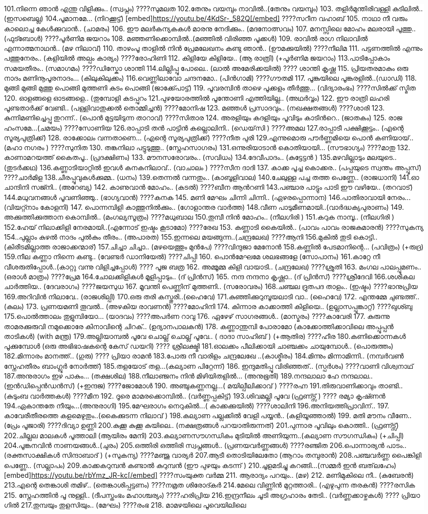 101.നിന്നെ ഞാൻ എന്തു വിളിക്കും.. (സ്വപ്നം) ????സുമലത 102.തേനും വയമ്പും നാവിൽ..(തേനും വയമ്പും) 103\. തളിർമുന്തിരിവള്ളി കുടിലിൽ.. (ഇസബെല്ല) 104.പൂമാനമേ... (നിറക്കൂട്ട്) [embed]https://youtu.be/4KdSr-_582Q[/embed] ????സറീന വഹാബ് 105\. നാഥാ നീ വരും കാലൊച്ച കേൾക്കുവാൻ.. (ചാമരം) 106\. ഈ മലർകന്യകകൾ മാരനു നേദിക്കും.. (മദനോത്സവം) 107\. മനസ്സിലെ മോഹം മലരായി പൂത്തു.. (ഫുട്ബോൾ) ????പൂർണിമ ജയറാം 108\. മഞ്ഞണിക്കൊമ്പിൽ..(മഞ്ഞിൽ വിരിഞ്ഞ പൂക്കൾ) 109\. രാവിൽ രാഗ നിലാവിൽ എന്നാത്മനാഥൻ.. (മഴ നിലാവ്) 110\. താഴംപൂ താളിൽ നിൻ പ്രേമലേഖനം കണ്ടു ഞാൻ.. (ഊമക്കുയിൽ) ????നീലിമ 111\. പട്ടണത്തിൽ എന്നും പത്തുനേരം.. (കളിയിൽ അല്പം കാര്യം) ????രോഹിണി 112\. കിളിയേ കിളിയേ.. (ആ രാത്രി) (+പൂർണിമ ജയറാം) 113.പാടിപ്പോകാം സമയതീരം.. (സമാഗമം) ????ഡിസ്കോ ശാന്തി 114.ലില്ലിപ്പൂ പോലെ.. (ലാൽ അമേരിക്കയിൽ) ???? ശാന്തി കൃഷ്ണ 115\. പ്രിയതരമാകും ഒരു നാദം മണിനൂപൂരനാദം... (കിലുകിലുക്കം) 116.വെണ്ണിലാവോ ചന്ദനമോ.. (പിൻഗാമി) ????ഗൗതമി 117\. പൂങ്കുയിലെ പൂങ്കരളിൽ..(ഡാഡി) 118\. മുങ്ങി മുങ്ങി മുത്തു പൊങ്ങി മുത്തണി കുടം പൊങ്ങി (ജാക്ക്പോട്ട്) 119\. പൂവരമ്പിൻ താഴെ പൂക്കളം തീർത്തു... (വിദ്യാരംഭം) ????സിൽക്ക് സ്മിത 120\. ഓളങ്ങളെ ഓടങ്ങളെ.. (തുമ്പോളി കടപ്പുറം 121.പുഴയോരത്തിൽ പൂന്തോണി എത്തിയില്ല.. (അഥർവ്വം) 122\. ഈ രാത്രി ലഹരി പൂണ്ടതാർക്ക് വേണ്ടി.. (പള്ളിവാതുക്കൽ തൊമ്മിച്ചൻ) ????മോനിഷ 123\. മഞ്ഞൾ പ്രസാദവും.. (നഖക്ഷതങ്ങൾ) ????ശാരി 123\. കുന്നിമണിച്ചെപ്പു തുറന്ന്.. (പൊൻ മുട്ടയിടുന്ന താറാവ്) ????സിതാര 124\. അരളിയും കദളിയും പൂവിടും കാടിൻറെ.. (ജാതകം) 125\. രാജ ഹംസമേ...(ചമയം) ????സോണിയ 126.രാപ്പാടി തൻ പാട്ടിൻ കല്ലൊലിനി.. (ഡെയ്‌സി ) ????അമല 127.രാപ്പാടീ പക്ഷിക്കൂട്ടം.. (എന്റെ സൂര്യപുത്രിക്ക്) 128\. രാക്കോലം വന്നതാണെ... (എന്റെ സൂര്യപുത്രിക്ക്) ????നീത പുരി 129.എന്നുമൊരു പൗർണ്ണമിയെ പൊൻ കണിയായ്..(മഹാ നഗരം ) ????സുനിത 130\. തങ്കനിലാ പട്ടുടുത്തു.. (സ്നേഹസാഗരം) 131.ഒന്നുരിയാടാൻ കൊതിയായി... (സൗഭാഗ്യം) ????മാതു 132\. കാണാമറയത്ത് കൈതപൂ.. (പ്രദക്ഷിണം) 133\. മൗനസരോവരം.. (സവിധം) 134.ദേവീപാദം.. (കുട്ടേട്ടൻ ) 135.മഴവില്ലാടും മലയുടെ.. (തുടർക്കഥ) 136.കണ്ണാടിയാറ്റിൽ ഇവൾ കനകനിലാവ്.. (വാചാലം ) ????സീന ദാദി 137\. കാക്ക പൂച്ച കൊക്കര.. (പപ്പയുടെ സ്വന്തം അപ്പൂസ്) ????ചാർമിള 138.ചീരപ്പൂവുകൾക്കുമ്മ.. (ധനം) 139.തെന്നൽ വന്നതും.. (കാബൂളിവാല) 140.ചേലുള്ള പച്ച തത്ത പെണ്ണേ.. (രാജധാനി) 141.ഓ ചാന്ദിനി സജ്നി.. (അറേബ്യ) 142\. കാണുവാൻ മോഹം.. (കടൽ) ????ബീന ആൻറണി 143.പഞ്ചാര പാട്ടും പാടി ഈ വഴിയേ.. (തറവാട്) 144.മധുവനങ്ങൾ പൂവണിഞ്ഞു.. (ഭാഗ്യവാൻ) ????കനക 145\. മണി മേഘം ചിന്നി ചിന്നി.. (ഏഴരപ്പൊന്നാന) 146.പാതിരാവായി നേരം... (വിയറ്റ്നാം കോളനി) 147\. പൊന്നമ്പിളി കാത്തുനിൽക്കും.. (ഗോളാന്തര വാർത്ത) 148.വീണ പാടുമീണമായി..(വാർദ്ധക്യപുരാണം) 149\. അക്കുത്തിക്കുത്താന കൊമ്പിൽ.. (മംഗല്യസൂത്രം) ????മധുബാല 150.തുമ്പീ നിൻ മോഹം.. (നീലഗിരി ) 151.കറുക നാമ്പൂ.. (നീലഗിരി ) 152.ഹേയ് നിലാക്കിളി നേരമായി..(എന്നോട് ഇഷ്ടം കൂടാമോ) ????രേഖ 153\. കണ്ണാടി കൈയിൽ.. (പാവം പാവം രാജകുമാരൻ) ????സുകന്യ 154..പുല്ലാം കുഴൽ നാദം പുൽകും തീരം.. (അപാരത) 155.ഇന്നലെ മയങ്ങുന്ന..(ചന്ദ്രലേഖ) ????ആനി 156.മുകിൽ തുടി കൊട്ടി.. (കിരീടമില്ലാത്ത രാജാക്കന്മാര്) 157.ചിച്ചാ ചിച്ചാ.. (മഴയെത്തും മുൻപേ) ????വിന്ദുജാ മേനോൻ 158.കണ്ണിൽ പേടമാനിന്റെ... (പവിത്രം) (+രുദ്ര) 159.നീല കണ്ണാ നിന്നെ കണ്ടു.. (വേണ്ടർ ഡാനിയേൽ) ????ചിപ്പി 160\. പൊൻമേഘമേ ശലഭങ്ങളേ (സോപാനം) 161.കാറ്റേ നീ വീശരുതിപ്പോൾ..(കാറ്റു വന്നു വിളിച്ചപ്പോൾ) ???? പൂജ ബത്ര 162\. അമ്മൂമ്മ കിളി വായാടി.. (ചന്ദ്രലേഖ) ????ശ്രുതി 163\. മംഗല പാലപ്പൂമണം.. (ഒരാൾ മാത്രം) ????പ്രേമ 164.ചോലക്കിളികൾ മൂളിപ്പാടും.. (ദ് പ്രിൻസ്) 165\. നന്ദ നന്ദനാ കൃഷ്ണാ.. (ദ് പ്രിൻസ്) ????ശ്രീദേവി 166.ശശികല ചാർത്തിയ.. (ദേവരാഗം) ????ജയസുധ 167\. മൂവന്തി പെണ്ണിന് മുത്തണി.. (സരോവരം) 168.ചഞ്ചല ദ്രുതപദ താളം.. (ഇഷ്ടം) ????ഭാനുപ്രിയ 169.അറിവിൻ നിലാവേ.. (രാജശില്പി) 170.ഒരു തരി കസ്തൂരി..(ഹൈവേ) 171.കുഞ്ഞിക്കുറുമ്പൂയലാടി വാ.. (ഹൈവേ) 172\. എന്തമ്മേ ചുണ്ടത്ത്.. (കുലം) 173\. പ്രണയമണി തൂവൽ.. (അഴകിയ രാവണൻ) ????മോഹിനി 174\. കിന്നാര കാക്കാത്തി കിളിയെ.. (ഉല്ലാസപ്പൂങ്കാറ്റ്) ????ഖുശ്ബു 175.പൊൽത്താലം തുളുമ്പിയോ... (യാദവം) ????അപർണ റാവു 176\. ഏഴേഴ് സാഗരങ്ങൾ.. (മാസ്മരം) ????കാവേരി 177\. കുരുന്നു താമരക്കുരുവി നമുക്കൊരേ കിനാവിന്റെ ചിറക്.. (ഉദ്യാനപാലകൻ) 178\. കണ്ണാന്തുമ്പി പോരാമോ (കാക്കോത്തിക്കാവിലെ അപ്പൂപ്പൻ താടികൾ) (with മന്ത്ര) 179.അല്ലിയാമ്പൽ പൂവേ ചൊല്ല് ചൊല്ല് പൂവേ.. ( ദാദാ സാഹിബ്‌ ) (+ആതിര) ????ഹീര 180.കണിക്കൊന്നകൾ പൂക്കുമ്പോൾ (ഒരു അഭിഭാഷകന്റെ കേസ് ഡയറി) ???? ശ്രീലക്ഷ്മി 181.ഓലക്കം പീലിക്കായി ചാഞ്ചക്കം ചായുമ്പോൾ.. (പൊരുത്തം) 182.മിന്നാരം മാനത്ത്.. (ഗുരു) ???? പ്രിയാ രാമൻ 183.പോരു നീ വാരിളം ചന്ദ്രലേഖേ ..(കാശ്മീരം) 184.മിന്നും മിന്നാമിന്നി.. (നമ്പർവൺ സ്നേഹതീരം ബാംഗ്ലൂർ നോർത്ത്) 185.തളയോട് തള...(കല്യാണ പിറ്റേന്ന്) 186\. ഇന്ദുമതിപ്പൂ വിരിഞ്ഞത്.. (സ്പർശം) ????വാണി വിശ്വനാഥ് 187.അനുരാഗം ഇഴ പാകും... (തക്ഷശില) 188.നീലാഞ്ജനം നിൻ മിഴിയിതളിൽ... (അനുഭൂതി) 189.നന്ദലാലാ ഹേ നന്ദലാല.. (ഇൻഡിപ്പെൻഡൻസ്) (+ഇന്ദജ) ????ജോമോൾ 190\. അഞ്ചുകണ്ണനല്ല...( മയില്പീലിക്കാവ് ) ????രഹ്ന 191.തിരുവാണിക്കാവും താണ്ടി..(കുടുംബ വാർത്തകൾ) ????മീന 192\. ദൂരെ മാമരക്കൊമ്പിൽ.. (വർണ്ണപ്പകിട്ട്) 193.ശിവമല്ലി പൂവേ (ഫ്രണ്ട്സ് ) ???? രമ്യാ കൃഷ്‍ണൻ 194.ഏകാന്തതേ നീയും...(അനുരാഗി) 195.മേഘരാഗം നെറുകിൽ...( കാക്കക്കുയിൽ) ????ശാലിനി 196.അനിയത്തിപ്രാവിന്.. 197\. കാവേരീതീരത്തെ കളമെഴുതും..(കൈക്കുടന്ന നിലാവ് ) 198.കല്യാണ പല്ലക്കിൽ വേളി പയ്യൻ.. (കളിയൂഞ്ഞാൽ) 199\. മതി മൗനം വീണേ.. (പ്രേം പൂജാരി) ????ദിവ്യാ ഉണ്ണി 200.കുക്കൂ കുക്കൂ കുയിലെ.. (നക്ഷത്രങ്ങൾ പറയാതിരുന്നത്) 201.പുന്നാര പൂവിലും കൊത്തി.. (ഫ്രണ്ട്സ്) 202.ചില്ലല മാലകൾ പൂത്താലി (ആയിരം മേനി) 203.കല്യാണസൗഗന്ധികം മുടിയിൽ അണിയുന്ന..(കല്യാണ സൗഗന്ധികം) (+ചിപ്പി) 204.പൂങ്കനവിൻ നാണയങ്ങൾ..(ചുരം) 205.ഒത്തിരി ഒത്തിരി സ്വപ്നങ്ങൾ.. (പ്രണയവർണ്ണങ്ങൾ) ????രഞ്ജിത 206.പൊന്നാര്യൻ പാടം.. (രക്തസാക്ഷികൾ സിന്ദാബാദ് ) (+സുകന്യ) ????മഞ്ജു വാര്യർ 207.ആടീ തൊടിയിലേതോ (ആറാം തമ്പുരാൻ) 208.പഞ്ചവർണ്ണ പൈങ്കിളി പെണ്ണേ.. (സല്ലാപം) 209.കാക്കകറുമ്പൻ കണ്ടാൽ കുറുമ്പൻ (ഈ പുഴയും കടന്ന് ) 210.ചൂളമടിച്ചു കറങ്ങി...(സമ്മർ ഇൻ ബത്‌ലഹേം) [embed]https://youtu.be/rbYmz_JR-kc[/embed] ????സംയുക്ത വർമ്മ 211\. ആരാദ്യം പറയും.. (മഴ) 212\. മണിമുകിലെ നീ.. (കുബേരൻ) 213.എന്റെ തെങ്കാശി തമിഴ്.. (തെങ്കാശിപ്പട്ടണം) ????നമ്രത ശിരോദ്കർ 214.മേലെ വിണ്ണിൻ മുറ്റത്താരി.. (എഴുപുന്ന തരകൻ) ????രസിക 215\. സ്നേഹത്തിൻ പൂ നുള്ളി.. (ദീപസ്തംഭം മഹാശ്ചര്യം) ????ഹരിപ്രിയ 216.ഇന്ദ്രനീലം ചൂടി അഗ്രഹാരം തേടി.. (വർണ്ണക്കാഴ്ചകൾ) ???? പ്രിയാ ഗിൽ 217.തുമ്പയും തുളസിയും.. (മേഘം) ????രംഭ 218\. മാമഴയിലെ പൂവെയിലിലെ